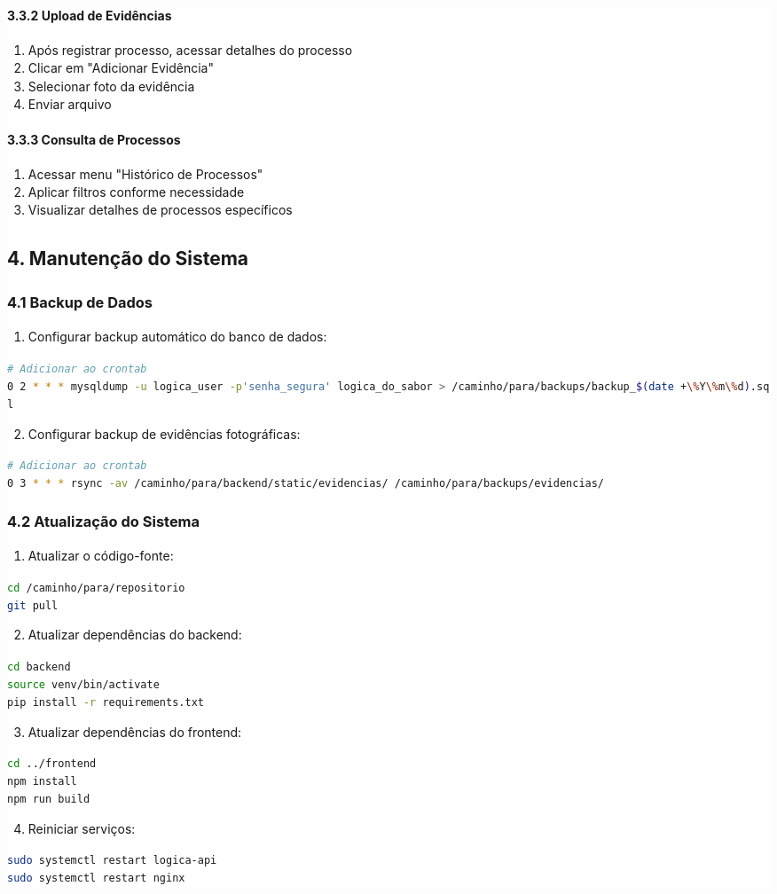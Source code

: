 #### 3.3.2 Upload de Evidências
1. Após registrar processo, acessar detalhes do processo
2. Clicar em "Adicionar Evidência"
3. Selecionar foto da evidência
4. Enviar arquivo

#### 3.3.3 Consulta de Processos
1. Acessar menu "Histórico de Processos"
2. Aplicar filtros conforme necessidade
3. Visualizar detalhes de processos específicos

## 4. Manutenção do Sistema

### 4.1 Backup de Dados
1. Configurar backup automático do banco de dados:
```bash
# Adicionar ao crontab
0 2 * * * mysqldump -u logica_user -p'senha_segura' logica_do_sabor > /caminho/para/backups/backup_$(date +\%Y\%m\%d).sql
```

2. Configurar backup de evidências fotográficas:
```bash
# Adicionar ao crontab
0 3 * * * rsync -av /caminho/para/backend/static/evidencias/ /caminho/para/backups/evidencias/
```

### 4.2 Atualização do Sistema
1. Atualizar o código-fonte:
```bash
cd /caminho/para/repositorio
git pull
```

2. Atualizar dependências do backend:
```bash
cd backend
source venv/bin/activate
pip install -r requirements.txt
```

3. Atualizar dependências do frontend:
```bash
cd ../frontend
npm install
npm run build
```

4. Reiniciar serviços:
```bash
sudo systemctl restart logica-api
sudo systemctl restart nginx
```
